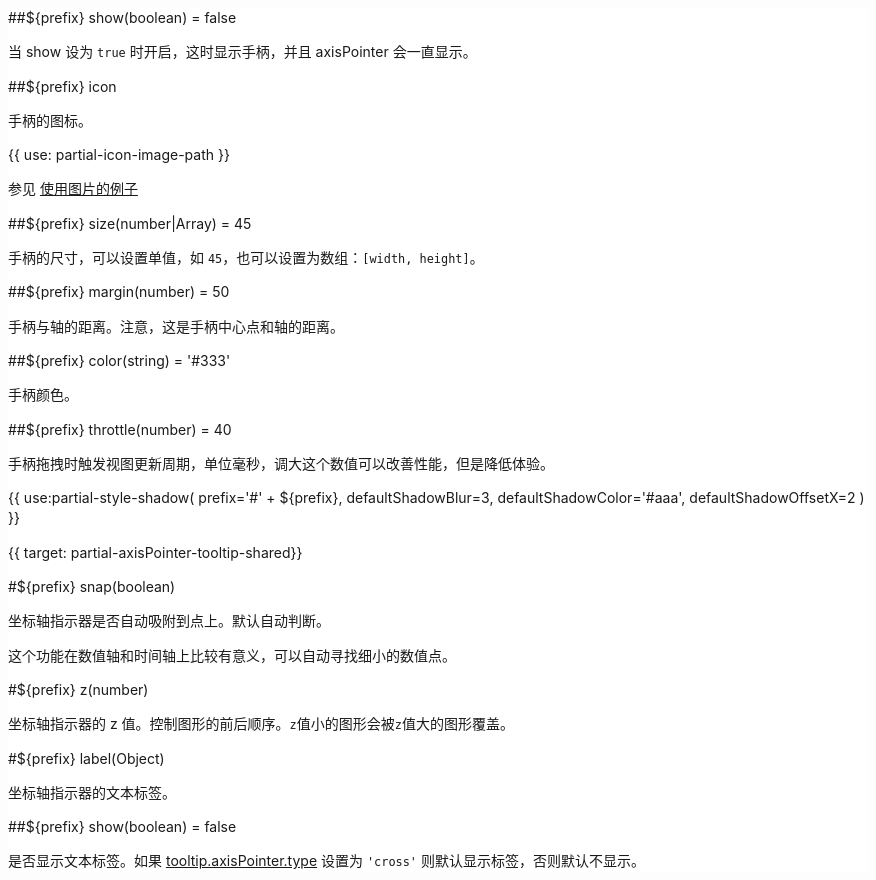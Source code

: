 ##${prefix} show(boolean) = false

当 show 设为 `true` 时开启，这时显示手柄，并且 axisPointer 会一直显示。

##${prefix} icon

手柄的图标。

{{ use: partial-icon-image-path }}

参见 [使用图片的例子](${galleryEditorPath}doc-example/axisPointer-handle-image&edit=1&reset=1)

##${prefix} size(number|Array) = 45

手柄的尺寸，可以设置单值，如 `45`，也可以设置为数组：`[width, height]`。

##${prefix} margin(number) = 50

手柄与轴的距离。注意，这是手柄中心点和轴的距离。

##${prefix} color(string) = '#333'

手柄颜色。

##${prefix} throttle(number) = 40

手柄拖拽时触发视图更新周期，单位毫秒，调大这个数值可以改善性能，但是降低体验。

{{ use:partial-style-shadow(
    prefix='#' + ${prefix},
    defaultShadowBlur=3,
    defaultShadowColor='#aaa',
    defaultShadowOffsetX=2
) }}
















{{ target: partial-axisPointer-tooltip-shared}}

#${prefix} snap(boolean)

坐标轴指示器是否自动吸附到点上。默认自动判断。

这个功能在数值轴和时间轴上比较有意义，可以自动寻找细小的数值点。

#${prefix} z(number)

坐标轴指示器的 z 值。控制图形的前后顺序。`z`值小的图形会被`z`值大的图形覆盖。

#${prefix} label(Object)

坐标轴指示器的文本标签。

##${prefix} show(boolean) = false

是否显示文本标签。如果 [tooltip.axisPointer.type](~tooltip.axisPointer.type) 设置为 `'cross'` 则默认显示标签，否则默认不显示。
